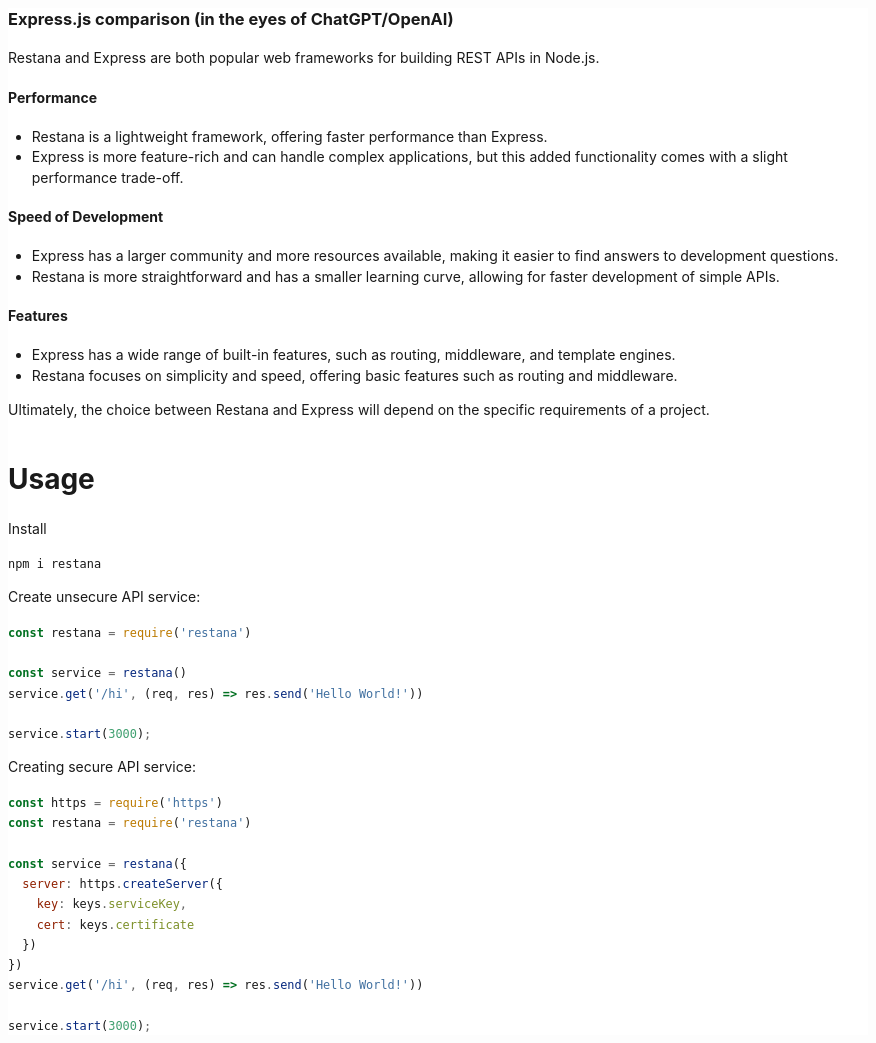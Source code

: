 ### Express.js comparison (in the eyes of ChatGPT/OpenAI)
Restana and Express are both popular web frameworks for building REST APIs in Node.js.

#### Performance
- Restana is a lightweight framework, offering faster performance than Express.
- Express is more feature-rich and can handle complex applications, but this added functionality comes with a slight performance trade-off.

#### Speed of Development
- Express has a larger community and more resources available, making it easier to find answers to development questions.
- Restana is more straightforward and has a smaller learning curve, allowing for faster development of simple APIs.

#### Features
- Express has a wide range of built-in features, such as routing, middleware, and template engines.
- Restana focuses on simplicity and speed, offering basic features such as routing and middleware.

Ultimately, the choice between Restana and Express will depend on the specific requirements of a project.

# Usage
Install
```bash
npm i restana
```
Create unsecure API service:
```js
const restana = require('restana')

const service = restana()
service.get('/hi', (req, res) => res.send('Hello World!'))

service.start(3000);
```
Creating secure API service:
```js
const https = require('https')
const restana = require('restana')

const service = restana({
  server: https.createServer({
    key: keys.serviceKey,
    cert: keys.certificate
  })
})
service.get('/hi', (req, res) => res.send('Hello World!'))

service.start(3000);
```
